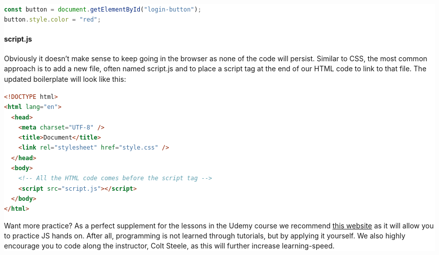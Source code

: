 ```javascript
const button = document.getElementById("login-button");
button.style.color = "red";
```

#### script.js

Obviously it doesn’t make sense to keep going in the browser as none of the code will persist. Similar to CSS, the most common approach is to add a new file, often named script.js and to place a script tag at the end of our HTML code to link to that file. The updated boilerplate will look like this:

```html
<!DOCTYPE html>
<html lang="en">
  <head>
    <meta charset="UTF-8" />
    <title>Document</title>
    <link rel="stylesheet" href="style.css" />
  </head>
  <body>
    <!-- All the HTML code comes before the script tag -->
    <script src="script.js"></script>
  </body>
</html>
```

Want more practice? As a perfect supplement for the lessons in the Udemy course we recommend [this website](https://learnjavascript.online/) as it will allow you to practice JS hands on. After all, programming is not learned through tutorials, but by applying it yourself. We also highly encourage you to code along the instructor, Colt Steele, as this will further increase learning-speed.
